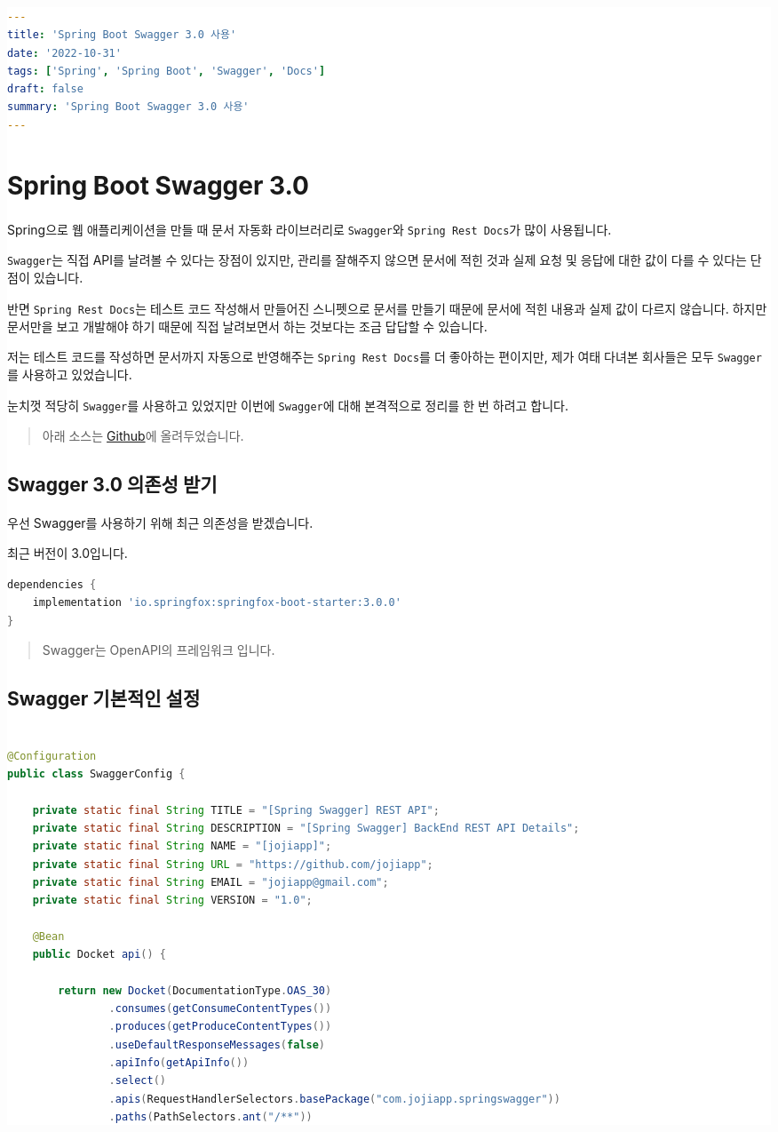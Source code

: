 ```yaml
---
title: 'Spring Boot Swagger 3.0 사용'
date: '2022-10-31'
tags: ['Spring', 'Spring Boot', 'Swagger', 'Docs']
draft: false
summary: 'Spring Boot Swagger 3.0 사용'
---
```


# Spring Boot Swagger 3.0

Spring으로 웹 애플리케이션을 만들 때 문서 자동화 라이브러리로 `Swagger`와 `Spring Rest Docs`가 많이 사용됩니다.

`Swagger`는 직접 API를 날려볼 수 있다는 장점이 있지만, 관리를 잘해주지 않으면 문서에 적힌 것과 실제 요청 및 응답에 대한 값이 다를 수 있다는 단점이 있습니다.

반면 `Spring Rest Docs`는 테스트 코드 작성해서 만들어진 스니펫으로 문서를 만들기 때문에 문서에 적힌 내용과 실제 값이 다르지 않습니다. 하지만 문서만을 보고 개발해야 하기 때문에 직접 날려보면서 하는
것보다는 조금 답답할 수 있습니다.

저는 테스트 코드를 작성하면 문서까지 자동으로 반영해주는 `Spring Rest Docs`를 더 좋아하는 편이지만,
제가 여태 다녀본 회사들은 모두 `Swagger`를 사용하고 있었습니다.

눈치껏 적당히 `Swagger`를 사용하고 있었지만 이번에 `Swagger`에 대해 본격적으로 정리를 한 번 하려고 합니다.

> 아래 소스는 [Github](https://github.com/jojiapp/spring-boot-swagger3)에 올려두었습니다.

## Swagger 3.0 의존성 받기

우선 Swagger를 사용하기 위해 최근 의존성을 받겠습니다.

최근 버전이 3.0입니다.

```groovy
dependencies {
    implementation 'io.springfox:springfox-boot-starter:3.0.0'
}
```

> Swagger는 OpenAPI의 프레임워크 입니다.

## Swagger 기본적인 설정

```java

@Configuration
public class SwaggerConfig {

    private static final String TITLE = "[Spring Swagger] REST API";
    private static final String DESCRIPTION = "[Spring Swagger] BackEnd REST API Details";
    private static final String NAME = "[jojiapp]";
    private static final String URL = "https://github.com/jojiapp";
    private static final String EMAIL = "jojiapp@gmail.com";
    private static final String VERSION = "1.0";

    @Bean
    public Docket api() {

        return new Docket(DocumentationType.OAS_30)
                .consumes(getConsumeContentTypes())
                .produces(getProduceContentTypes())
                .useDefaultResponseMessages(false)
                .apiInfo(getApiInfo())
                .select()
                .apis(RequestHandlerSelectors.basePackage("com.jojiapp.springswagger"))
                .paths(PathSelectors.ant("/**"))
```